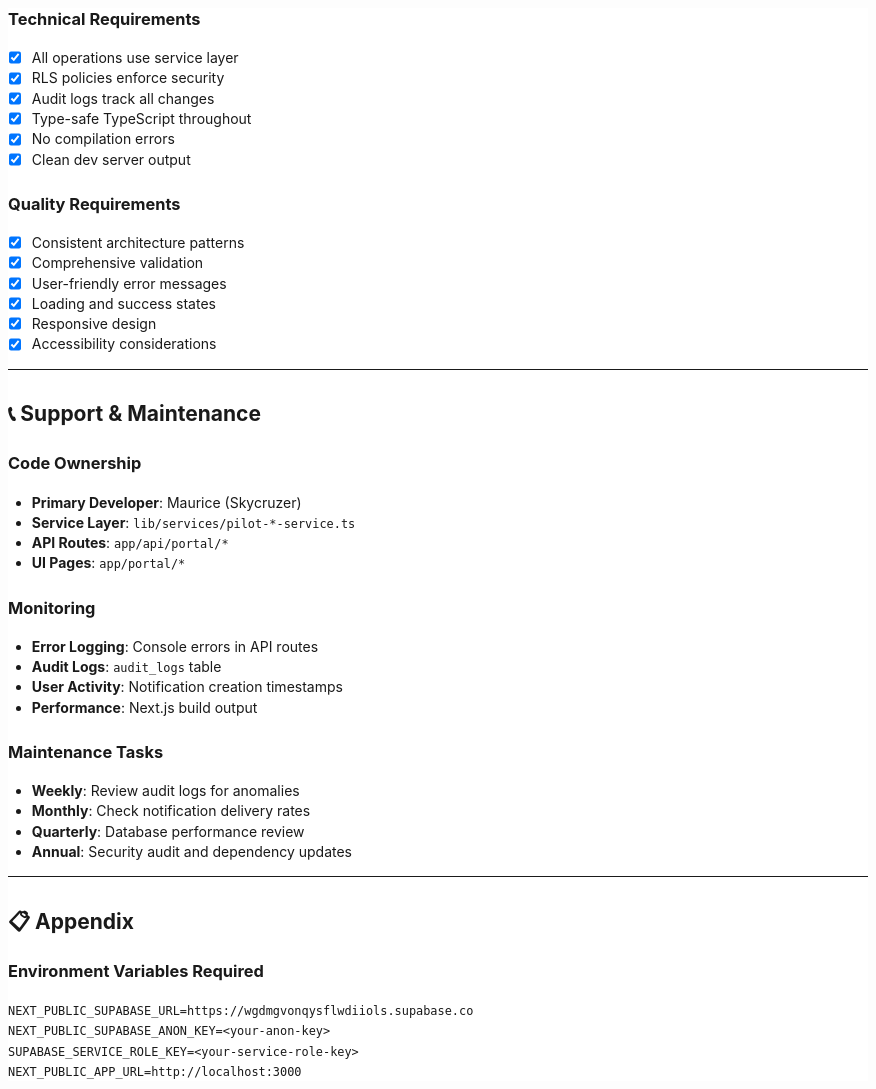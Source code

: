 ### Technical Requirements
- [x] All operations use service layer
- [x] RLS policies enforce security
- [x] Audit logs track all changes
- [x] Type-safe TypeScript throughout
- [x] No compilation errors
- [x] Clean dev server output

### Quality Requirements
- [x] Consistent architecture patterns
- [x] Comprehensive validation
- [x] User-friendly error messages
- [x] Loading and success states
- [x] Responsive design
- [x] Accessibility considerations

---

## 📞 Support & Maintenance

### Code Ownership
- **Primary Developer**: Maurice (Skycruzer)
- **Service Layer**: `lib/services/pilot-*-service.ts`
- **API Routes**: `app/api/portal/*`
- **UI Pages**: `app/portal/*`

### Monitoring
- **Error Logging**: Console errors in API routes
- **Audit Logs**: `audit_logs` table
- **User Activity**: Notification creation timestamps
- **Performance**: Next.js build output

### Maintenance Tasks
- **Weekly**: Review audit logs for anomalies
- **Monthly**: Check notification delivery rates
- **Quarterly**: Database performance review
- **Annual**: Security audit and dependency updates

---

## 📋 Appendix

### Environment Variables Required
```env
NEXT_PUBLIC_SUPABASE_URL=https://wgdmgvonqysflwdiiols.supabase.co
NEXT_PUBLIC_SUPABASE_ANON_KEY=<your-anon-key>
SUPABASE_SERVICE_ROLE_KEY=<your-service-role-key>
NEXT_PUBLIC_APP_URL=http://localhost:3000
```
